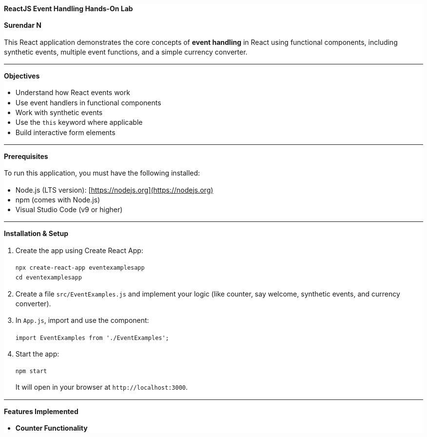 **ReactJS Event Handling Hands-On Lab**

**Surendar N**

This React application demonstrates the core concepts of **event handling** in React using functional components, including synthetic events, multiple event functions, and a simple currency converter.

---

**Objectives**

* Understand how React events work
* Use event handlers in functional components
* Work with synthetic events
* Use the `this` keyword where applicable
* Build interactive form elements

---

**Prerequisites**

To run this application, you must have the following installed:

* Node.js (LTS version): [https://nodejs.org](https://nodejs.org)
* npm (comes with Node.js)
* Visual Studio Code (v9 or higher)

---

**Installation & Setup**

1. Create the app using Create React App:

   ```
   npx create-react-app eventexamplesapp
   cd eventexamplesapp
   ```

2. Create a file `src/EventExamples.js` and implement your logic (like counter, say welcome, synthetic events, and currency converter).

3. In `App.js`, import and use the component:

   ```
   import EventExamples from './EventExamples';
   ```

4. Start the app:

   ```
   npm start
   ```

   It will open in your browser at `http://localhost:3000`.

---

**Features Implemented**

* **Counter Functionality**
